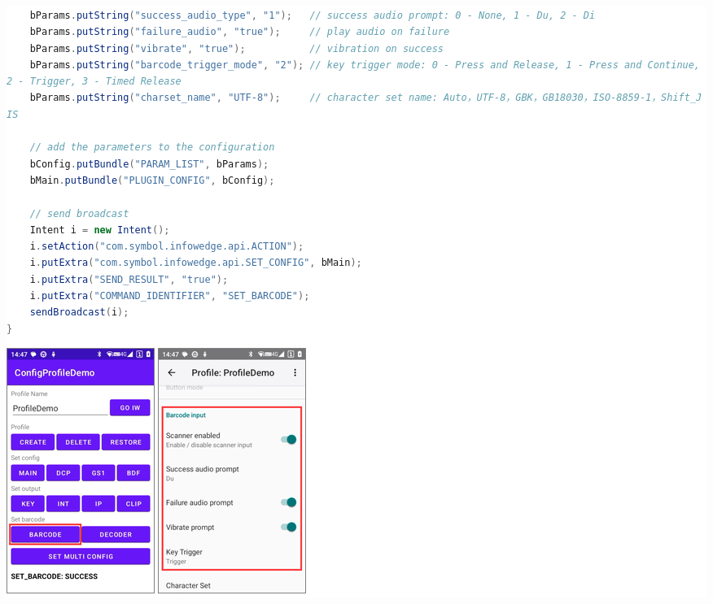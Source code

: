 ```java
    bParams.putString("success_audio_type", "1");   // success audio prompt: 0 - None, 1 - Du, 2 - Di
    bParams.putString("failure_audio", "true");     // play audio on failure
    bParams.putString("vibrate", "true");           // vibration on success
    bParams.putString("barcode_trigger_mode", "2"); // key trigger mode: 0 - Press and Release, 1 - Press and Continue, 2 - Trigger, 3 - Timed Release
    bParams.putString("charset_name", "UTF-8");     // character set name: Auto，UTF-8，GBK，GB18030，ISO-8859-1，Shift_JIS

    // add the parameters to the configuration
    bConfig.putBundle("PARAM_LIST", bParams);
    bMain.putBundle("PLUGIN_CONFIG", bConfig);

    // send broadcast
    Intent i = new Intent();
    i.setAction("com.symbol.infowedge.api.ACTION");
    i.putExtra("com.symbol.infowedge.api.SET_CONFIG", bMain);
    i.putExtra("SEND_RESULT", "true");
    i.putExtra("COMMAND_IDENTIFIER", "SET_BARCODE");
    sendBroadcast(i);
}
```

![barcode.png](./pics/barcode.png) ![barcode_iw.png](./pics/barcode_iw.png)
